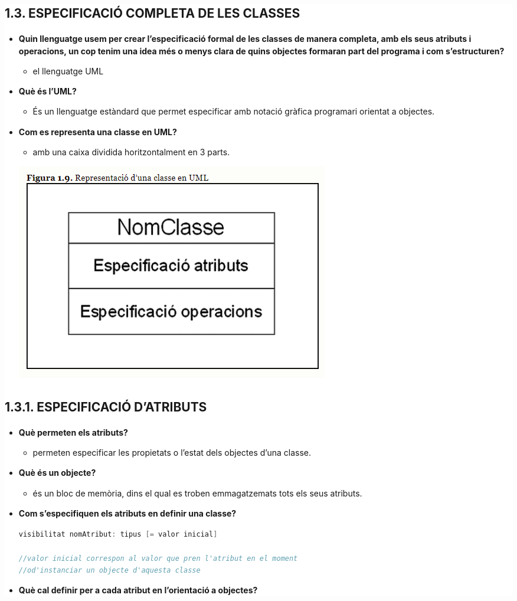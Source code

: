 ## 1.3. ESPECIFICACIÓ COMPLETA DE LES CLASSES

- **Quin llenguatge usem per crear l’especificació formal de les classes de manera completa, amb els seus atributs i operacions, un cop tenim una idea més o menys clara de quins objectes formaran part del programa i com s’estructuren?**
    
    - el llenguatge UML
- **Què és l’UML?**
    
    - És un llenguatge estàndard que permet especificar amb notació gràfica programari orientat a objectes.
- **Com es representa una classe en UML?**
    
    - amb una caixa dividida horitzontalment en 3 parts.
    
    ![58_09_Reoresentación_Clase_UML.png](https://raw.githubusercontent.com/sufigueroa87/Apuntes/main/IOC_Institut_Obert_De_Catalunya/Im%C3%A1genes/58_09_Representaci%C3%B3n_Clase_UML.png)
    

## 1.3.1. ESPECIFICACIÓ D’ATRIBUTS

- **Què permeten els atributs?**
    
    - permeten especificar les propietats o l’estat dels objectes d’una classe.
- **Què és un objecte?**
    
    - és un bloc de memòria, dins el qual es troben emmagatzemats tots els seus atributs.
- **Com s’especifiquen els atributs en definir una classe?**
    
    ```java
    visibilitat nomAtribut: tipus [= valor inicial]
    
    //valor inicial correspon al valor que pren l'atribut en el moment
    //od'instanciar un objecte d'aquesta classe
    
    ```
    
- **Què cal definir per a cada atribut en l’orientació a objectes?**
    